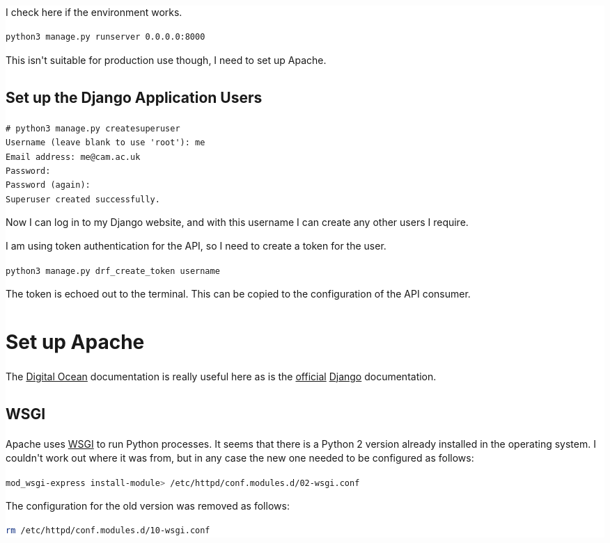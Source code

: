 I check here if the environment works.

```
python3 manage.py runserver 0.0.0.0:8000
```

This isn't suitable for production use though, I need to set up Apache.

## Set up the Django Application Users

```console
# python3 manage.py createsuperuser
Username (leave blank to use 'root'): me
Email address: me@cam.ac.uk
Password: 
Password (again): 
Superuser created successfully.
```

Now I can log in to my Django website, and with this username I can create any other users I require.

I am using token authentication for the API, so I need to create a token for the user.

```bash
python3 manage.py drf_create_token username
```

The token is echoed out to the terminal. This can be copied to the configuration of the API consumer.

# Set up Apache

The [Digital Ocean](https://www.digitalocean.com/community/tutorials/how-to-serve-django-applications-with-apache-and-mod_wsgi-on-centos-7) 
documentation is really useful here as is the 
[official](https://docs.djangoproject.com/en/3.0/howto/deployment/wsgi/) 
[Django](https://docs.djangoproject.com/en/3.0/howto/deployment/wsgi/modwsgi/)
documentation.


## WSGI

Apache uses [WSGI](https://wsgi.readthedocs.io/en/latest/what.html) to run 
Python processes. It seems that there is a Python 2 version 
already installed in the operating system. I couldn't
work out where it was from, but in any case the new one needed to be configured as follows:

```bash
mod_wsgi-express install-module> /etc/httpd/conf.modules.d/02-wsgi.conf
```

The configuration for the old version was removed as follows:

```bash
rm /etc/httpd/conf.modules.d/10-wsgi.conf
```
